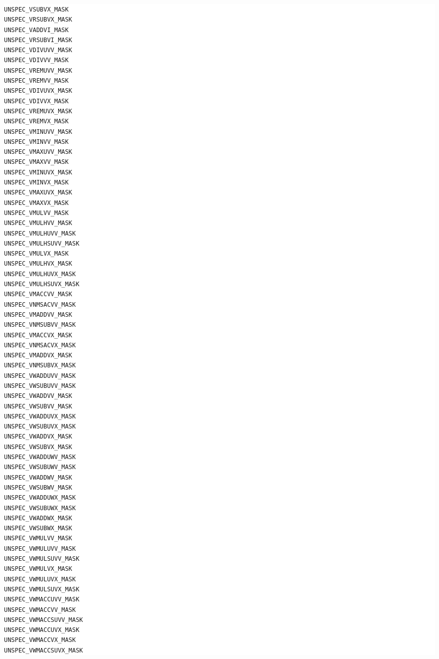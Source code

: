     UNSPEC_VSUBVX_MASK
    UNSPEC_VRSUBVX_MASK
    UNSPEC_VADDVI_MASK
    UNSPEC_VRSUBVI_MASK
    UNSPEC_VDIVUVV_MASK
    UNSPEC_VDIVVV_MASK
    UNSPEC_VREMUVV_MASK
    UNSPEC_VREMVV_MASK
    UNSPEC_VDIVUVX_MASK
    UNSPEC_VDIVVX_MASK
    UNSPEC_VREMUVX_MASK
    UNSPEC_VREMVX_MASK
    UNSPEC_VMINUVV_MASK
    UNSPEC_VMINVV_MASK
    UNSPEC_VMAXUVV_MASK
    UNSPEC_VMAXVV_MASK
    UNSPEC_VMINUVX_MASK
    UNSPEC_VMINVX_MASK
    UNSPEC_VMAXUVX_MASK
    UNSPEC_VMAXVX_MASK
    UNSPEC_VMULVV_MASK
    UNSPEC_VMULHVV_MASK
    UNSPEC_VMULHUVV_MASK
    UNSPEC_VMULHSUVV_MASK
    UNSPEC_VMULVX_MASK
    UNSPEC_VMULHVX_MASK
    UNSPEC_VMULHUVX_MASK
    UNSPEC_VMULHSUVX_MASK
    UNSPEC_VMACCVV_MASK
    UNSPEC_VNMSACVV_MASK
    UNSPEC_VMADDVV_MASK
    UNSPEC_VNMSUBVV_MASK
    UNSPEC_VMACCVX_MASK
    UNSPEC_VNMSACVX_MASK
    UNSPEC_VMADDVX_MASK
    UNSPEC_VNMSUBVX_MASK
    UNSPEC_VWADDUVV_MASK
    UNSPEC_VWSUBUVV_MASK
    UNSPEC_VWADDVV_MASK
    UNSPEC_VWSUBVV_MASK
    UNSPEC_VWADDUVX_MASK
    UNSPEC_VWSUBUVX_MASK
    UNSPEC_VWADDVX_MASK
    UNSPEC_VWSUBVX_MASK
    UNSPEC_VWADDUWV_MASK
    UNSPEC_VWSUBUWV_MASK
    UNSPEC_VWADDWV_MASK
    UNSPEC_VWSUBWV_MASK
    UNSPEC_VWADDUWX_MASK
    UNSPEC_VWSUBUWX_MASK
    UNSPEC_VWADDWX_MASK
    UNSPEC_VWSUBWX_MASK
    UNSPEC_VWMULVV_MASK
    UNSPEC_VWMULUVV_MASK
    UNSPEC_VWMULSUVV_MASK
    UNSPEC_VWMULVX_MASK
    UNSPEC_VWMULUVX_MASK
    UNSPEC_VWMULSUVX_MASK
    UNSPEC_VWMACCUVV_MASK
    UNSPEC_VWMACCVV_MASK
    UNSPEC_VWMACCSUVV_MASK
    UNSPEC_VWMACCUVX_MASK
    UNSPEC_VWMACCVX_MASK
    UNSPEC_VWMACCSUVX_MASK